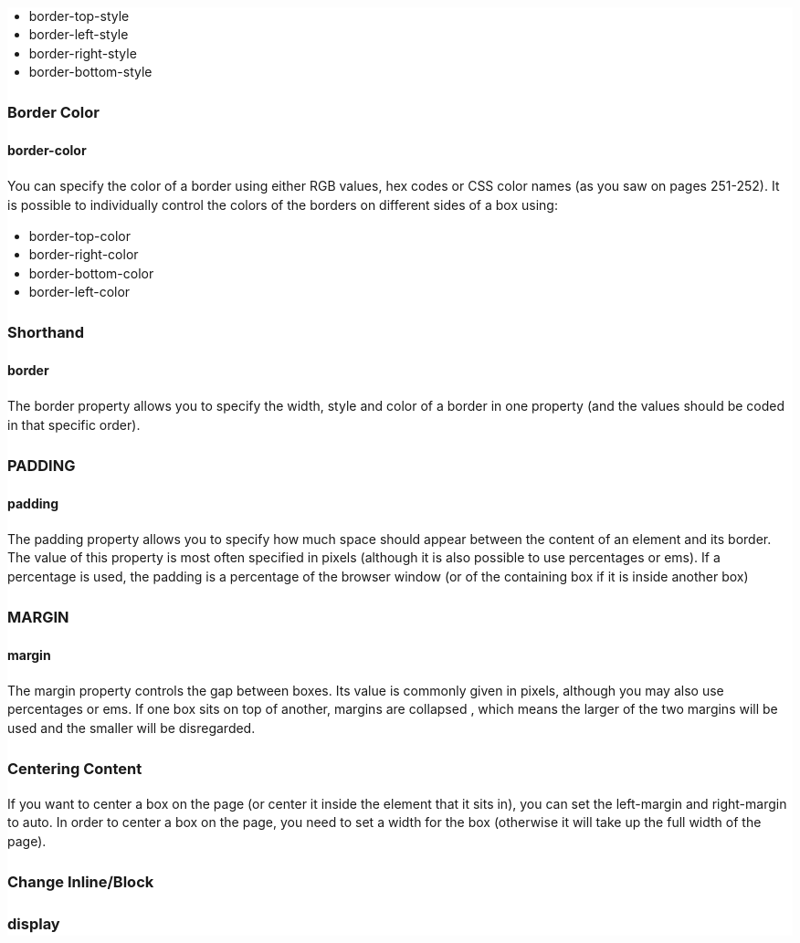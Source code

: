 * border-top-style
* border-left-style
* border-right-style
* border-bottom-style

### Border Color
#### border-color

You can specify the color of a border using either RGB values, hex codes or CSS color names
(as you saw on pages 251-252). It is possible to individually control the colors of the borders
on different sides of a box using:

* border-top-color
* border-right-color
* border-bottom-color
* border-left-color

### Shorthand
#### border

The border property allows you to specify the width, style and color of a border in one property
(and the values should be coded in that specific order).

### PADDING
#### padding 

The padding property allows you to specify how much space should appear between the
content of an element and its border.
The value of this property is most often specified in pixels (although it is also possible to
use percentages or ems). If a percentage is used, the padding is a percentage of the browser
window (or of the containing box if it is inside another box)


### MARGIN
#### margin

The margin property controls the gap between boxes. Its value is commonly given in pixels,
although you may also use percentages or ems. If one box sits on top of another,
margins are collapsed , which means the larger of the two margins will be used and the
smaller will be disregarded.

### Centering Content

If you want to center a box on the page (or center it inside the element that it sits in), you
can set the left-margin and right-margin to auto.
In order to center a box on the page, you need to set a width for the box (otherwise it will take
up the full width of the page).

### Change Inline/Block
### display
